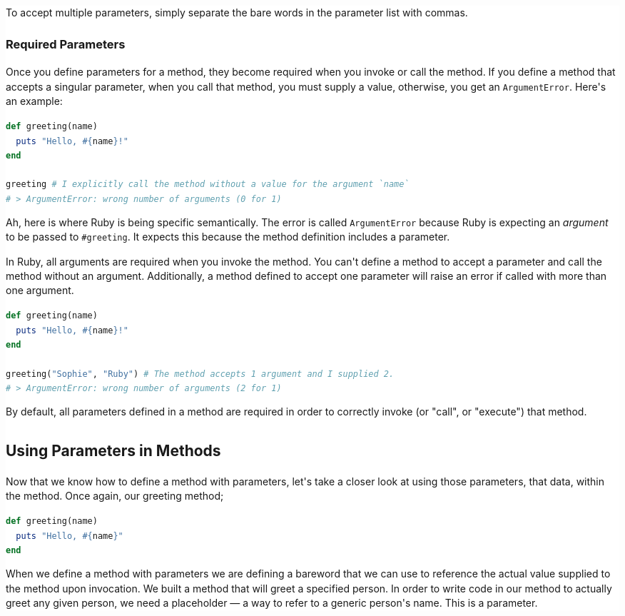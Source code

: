 To accept multiple parameters, simply separate the bare words in the parameter
list with commas.

### Required Parameters

Once you define parameters for a method, they become required when you invoke or
call the method. If you define a method that accepts a singular parameter, when
you call that method, you must supply a value, otherwise, you get an
`ArgumentError`. Here's an example:

```ruby
def greeting(name)
  puts "Hello, #{name}!"
end

greeting # I explicitly call the method without a value for the argument `name`
# > ArgumentError: wrong number of arguments (0 for 1)
```

Ah, here is where Ruby is being specific semantically. The error is called
`ArgumentError` because Ruby is expecting an _argument_ to be passed  to
`#greeting`. It expects this because the method definition includes a parameter.

In Ruby, all arguments are required when you invoke the method. You can't define
a method to accept a parameter and call the method without an argument.
Additionally, a method defined to accept one parameter will raise an error if
called with more than one argument.

```ruby
def greeting(name)
  puts "Hello, #{name}!"
end

greeting("Sophie", "Ruby") # The method accepts 1 argument and I supplied 2.
# > ArgumentError: wrong number of arguments (2 for 1)
```

By default, all parameters defined in a method are required in order to correctly
invoke (or "call", or "execute") that method.

## Using Parameters in Methods

Now that we know how to define a method with parameters, let's take a closer look
at using those parameters, that data, within the method. Once again, our greeting
method;

```ruby
def greeting(name)
  puts "Hello, #{name}"
end
```

When we define a method with parameters we are defining a bareword that we can
use to reference the actual value supplied to the method upon invocation. We
built a method that will greet a specified person. In order to write code in our
method to actually greet any given person, we need a placeholder &mdash; a way to refer
to a generic person's name. This is a parameter.
